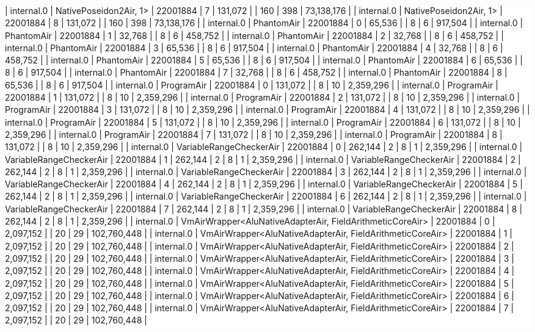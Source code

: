 | internal.0 | NativePoseidon2Air<BabyBearParameters>, 1> | 22001884 | 7 | 131,072 |  | 160 | 398 | 73,138,176 | 
| internal.0 | NativePoseidon2Air<BabyBearParameters>, 1> | 22001884 | 8 | 131,072 |  | 160 | 398 | 73,138,176 | 
| internal.0 | PhantomAir | 22001884 | 0 | 65,536 |  | 8 | 6 | 917,504 | 
| internal.0 | PhantomAir | 22001884 | 1 | 32,768 |  | 8 | 6 | 458,752 | 
| internal.0 | PhantomAir | 22001884 | 2 | 32,768 |  | 8 | 6 | 458,752 | 
| internal.0 | PhantomAir | 22001884 | 3 | 65,536 |  | 8 | 6 | 917,504 | 
| internal.0 | PhantomAir | 22001884 | 4 | 32,768 |  | 8 | 6 | 458,752 | 
| internal.0 | PhantomAir | 22001884 | 5 | 65,536 |  | 8 | 6 | 917,504 | 
| internal.0 | PhantomAir | 22001884 | 6 | 65,536 |  | 8 | 6 | 917,504 | 
| internal.0 | PhantomAir | 22001884 | 7 | 32,768 |  | 8 | 6 | 458,752 | 
| internal.0 | PhantomAir | 22001884 | 8 | 65,536 |  | 8 | 6 | 917,504 | 
| internal.0 | ProgramAir | 22001884 | 0 | 131,072 |  | 8 | 10 | 2,359,296 | 
| internal.0 | ProgramAir | 22001884 | 1 | 131,072 |  | 8 | 10 | 2,359,296 | 
| internal.0 | ProgramAir | 22001884 | 2 | 131,072 |  | 8 | 10 | 2,359,296 | 
| internal.0 | ProgramAir | 22001884 | 3 | 131,072 |  | 8 | 10 | 2,359,296 | 
| internal.0 | ProgramAir | 22001884 | 4 | 131,072 |  | 8 | 10 | 2,359,296 | 
| internal.0 | ProgramAir | 22001884 | 5 | 131,072 |  | 8 | 10 | 2,359,296 | 
| internal.0 | ProgramAir | 22001884 | 6 | 131,072 |  | 8 | 10 | 2,359,296 | 
| internal.0 | ProgramAir | 22001884 | 7 | 131,072 |  | 8 | 10 | 2,359,296 | 
| internal.0 | ProgramAir | 22001884 | 8 | 131,072 |  | 8 | 10 | 2,359,296 | 
| internal.0 | VariableRangeCheckerAir | 22001884 | 0 | 262,144 | 2 | 8 | 1 | 2,359,296 | 
| internal.0 | VariableRangeCheckerAir | 22001884 | 1 | 262,144 | 2 | 8 | 1 | 2,359,296 | 
| internal.0 | VariableRangeCheckerAir | 22001884 | 2 | 262,144 | 2 | 8 | 1 | 2,359,296 | 
| internal.0 | VariableRangeCheckerAir | 22001884 | 3 | 262,144 | 2 | 8 | 1 | 2,359,296 | 
| internal.0 | VariableRangeCheckerAir | 22001884 | 4 | 262,144 | 2 | 8 | 1 | 2,359,296 | 
| internal.0 | VariableRangeCheckerAir | 22001884 | 5 | 262,144 | 2 | 8 | 1 | 2,359,296 | 
| internal.0 | VariableRangeCheckerAir | 22001884 | 6 | 262,144 | 2 | 8 | 1 | 2,359,296 | 
| internal.0 | VariableRangeCheckerAir | 22001884 | 7 | 262,144 | 2 | 8 | 1 | 2,359,296 | 
| internal.0 | VariableRangeCheckerAir | 22001884 | 8 | 262,144 | 2 | 8 | 1 | 2,359,296 | 
| internal.0 | VmAirWrapper<AluNativeAdapterAir, FieldArithmeticCoreAir> | 22001884 | 0 | 2,097,152 |  | 20 | 29 | 102,760,448 | 
| internal.0 | VmAirWrapper<AluNativeAdapterAir, FieldArithmeticCoreAir> | 22001884 | 1 | 2,097,152 |  | 20 | 29 | 102,760,448 | 
| internal.0 | VmAirWrapper<AluNativeAdapterAir, FieldArithmeticCoreAir> | 22001884 | 2 | 2,097,152 |  | 20 | 29 | 102,760,448 | 
| internal.0 | VmAirWrapper<AluNativeAdapterAir, FieldArithmeticCoreAir> | 22001884 | 3 | 2,097,152 |  | 20 | 29 | 102,760,448 | 
| internal.0 | VmAirWrapper<AluNativeAdapterAir, FieldArithmeticCoreAir> | 22001884 | 4 | 2,097,152 |  | 20 | 29 | 102,760,448 | 
| internal.0 | VmAirWrapper<AluNativeAdapterAir, FieldArithmeticCoreAir> | 22001884 | 5 | 2,097,152 |  | 20 | 29 | 102,760,448 | 
| internal.0 | VmAirWrapper<AluNativeAdapterAir, FieldArithmeticCoreAir> | 22001884 | 6 | 2,097,152 |  | 20 | 29 | 102,760,448 | 
| internal.0 | VmAirWrapper<AluNativeAdapterAir, FieldArithmeticCoreAir> | 22001884 | 7 | 2,097,152 |  | 20 | 29 | 102,760,448 | 